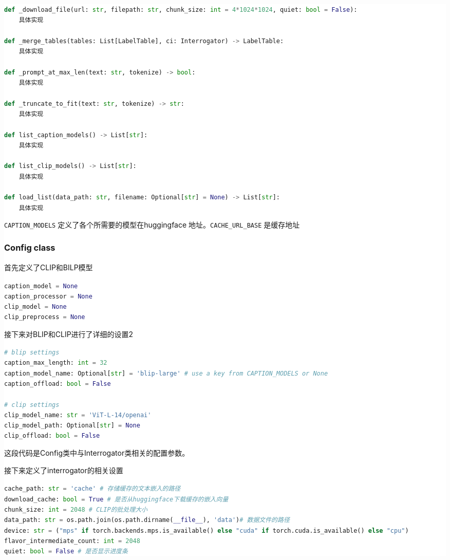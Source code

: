 ```python
def _download_file(url: str, filepath: str, chunk_size: int = 4*1024*1024, quiet: bool = False):
    具体实现

def _merge_tables(tables: List[LabelTable], ci: Interrogator) -> LabelTable:
    具体实现

def _prompt_at_max_len(text: str, tokenize) -> bool:
    具体实现

def _truncate_to_fit(text: str, tokenize) -> str:
    具体实现

def list_caption_models() -> List[str]:
    具体实现

def list_clip_models() -> List[str]:
    具体实现

def load_list(data_path: str, filename: Optional[str] = None) -> List[str]:
    具体实现
```

`CAPTION_MODELS` 定义了各个所需要的模型在huggingface 地址。`CACHE_URL_BASE` 是缓存地址

### Config class
首先定义了CLIP和BILP模型
```python
caption_model = None
caption_processor = None
clip_model = None
clip_preprocess = None
```

接下来对BLIP和CLIP进行了详细的设置2
```python
# blip settings
caption_max_length: int = 32
caption_model_name: Optional[str] = 'blip-large' # use a key from CAPTION_MODELS or None
caption_offload: bool = False
  
# clip settings
clip_model_name: str = 'ViT-L-14/openai'
clip_model_path: Optional[str] = None
clip_offload: bool = False
```

这段代码是Config类中与Interrogator类相关的配置参数。

接下来定义了interrogator的相关设置
```python
cache_path: str = 'cache' # 存储缓存的文本嵌入的路径
download_cache: bool = True # 是否从huggingface下载缓存的嵌入向量
chunk_size: int = 2048 # CLIP的批处理大小
data_path: str = os.path.join(os.path.dirname(__file__), 'data')# 数据文件的路径
device: str = ("mps" if torch.backends.mps.is_available() else "cuda" if torch.cuda.is_available() else "cpu")
flavor_intermediate_count: int = 2048
quiet: bool = False # 是否显示进度条
```
